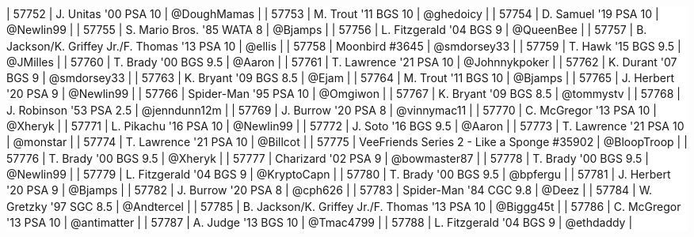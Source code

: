 | 57752 | J. Unitas &#039;00 PSA 10 | \@DoughMamas |
| 57753 | M. Trout &#039;11 BGS 10 | \@ghedoicy |
| 57754 | D. Samuel &#039;19 PSA 10 | \@Newlin99 |
| 57755 | S. Mario Bros. &#039;85 WATA 8 | \@Bjamps |
| 57756 | L. Fitzgerald &#039;04 BGS 9 | \@QueenBee |
| 57757 | B. Jackson/K. Griffey Jr./F. Thomas &#039;13 PSA 10 | \@ellis |
| 57758 | Moonbird #3645 | \@smdorsey33 |
| 57759 | T. Hawk &#039;15 BGS 9.5 | \@JMilles |
| 57760 | T. Brady &#039;00 BGS 9.5 | \@Aaron |
| 57761 | T. Lawrence &#039;21 PSA 10 | \@Johnnykpoker |
| 57762 | K. Durant &#039;07 BGS 9 | \@smdorsey33 |
| 57763 | K. Bryant &#039;09 BGS 8.5 | \@Ejam |
| 57764 | M. Trout &#039;11 BGS 10 | \@Bjamps |
| 57765 | J. Herbert &#039;20 PSA 9 | \@Newlin99 |
| 57766 | Spider-Man &#039;95 PSA 10 | \@Omgiwon |
| 57767 | K. Bryant &#039;09 BGS 8.5 | \@tommystv |
| 57768 | J. Robinson &#039;53 PSA 2.5 | \@jenndunn12m |
| 57769 | J. Burrow &#039;20 PSA 8 | \@vinnymac11 |
| 57770 | C. McGregor &#039;13 PSA 10 | \@Xheryk |
| 57771 | L. Pikachu &#039;16 PSA 10 | \@Newlin99 |
| 57772 | J. Soto &#039;16 BGS 9.5 | \@Aaron |
| 57773 | T. Lawrence &#039;21 PSA 10 | \@monstar |
| 57774 | T. Lawrence &#039;21 PSA 10 | \@Billcot |
| 57775 | VeeFriends Series 2 - Like a Sponge #35902 | \@BloopTroop |
| 57776 | T. Brady &#039;00 BGS 9.5 | \@Xheryk |
| 57777 | Charizard &#039;02 PSA 9 | \@bowmaster87 |
| 57778 | T. Brady &#039;00 BGS 9.5 | \@Newlin99 |
| 57779 | L. Fitzgerald &#039;04 BGS 9 | \@KryptoCapn |
| 57780 | T. Brady &#039;00 BGS 9.5 | \@bpfergu |
| 57781 | J. Herbert &#039;20 PSA 9 | \@Bjamps |
| 57782 | J. Burrow &#039;20 PSA 8 | \@cph626 |
| 57783 | Spider-Man &#039;84 CGC 9.8 | \@Deez |
| 57784 | W. Gretzky &#039;97 SGC 8.5 | \@Andtercel |
| 57785 | B. Jackson/K. Griffey Jr./F. Thomas &#039;13 PSA 10 | \@Biggg45t |
| 57786 | C. McGregor &#039;13 PSA 10 | \@antimatter |
| 57787 | A. Judge &#039;13 BGS 10 | \@Tmac4799 |
| 57788 | L. Fitzgerald &#039;04 BGS 9 | \@ethdaddy |